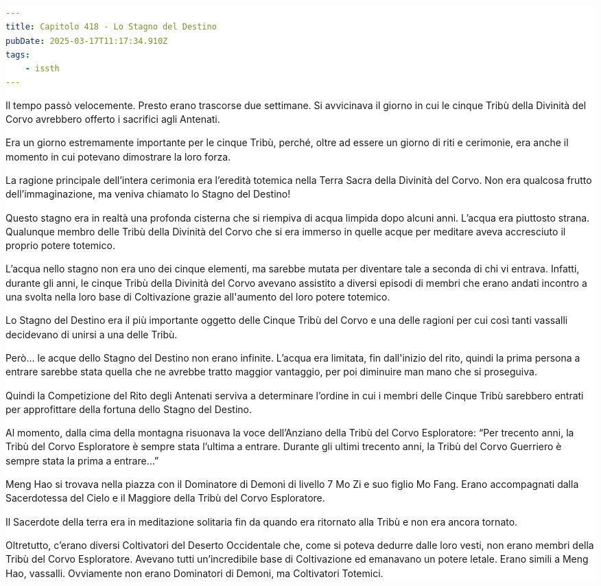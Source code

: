 ```yaml
---
title: Capitolo 418 - Lo Stagno del Destino
pubDate: 2025-03-17T11:17:34.910Z
tags:
    - issth
---
```



Il tempo passò velocemente. Presto erano trascorse due settimane. Si avvicinava il giorno in cui le cinque Tribù della Divinità del Corvo avrebbero offerto i sacrifici agli Antenati.


Era un giorno estremamente importante per le cinque Tribù, perché, oltre ad essere un giorno di riti e cerimonie, era anche il momento in cui potevano dimostrare la loro forza.


La ragione principale dell’intera cerimonia era l’eredità totemica nella Terra Sacra della Divinità del Corvo. Non era qualcosa frutto dell’immaginazione, ma veniva chiamato lo Stagno del Destino!


Questo stagno era in realtà una profonda cisterna che si riempiva di acqua limpida dopo alcuni anni.
L’acqua era piuttosto strana. Qualunque membro delle Tribù della Divinità del Corvo che si era immerso in quelle acque per meditare aveva accresciuto il proprio potere totemico.


L’acqua nello stagno non era uno dei cinque elementi, ma sarebbe mutata per diventare tale a seconda di chi vi entrava. Infatti, durante gli anni, le cinque Tribù della Divinità del Corvo avevano assistito a diversi episodi di membri che erano andati incontro a una svolta nella loro base di Coltivazione grazie all'aumento del loro potere totemico.


Lo Stagno del Destino era il più importante oggetto delle Cinque Tribù del Corvo e una delle ragioni per cui così tanti vassalli decidevano di unirsi a una delle Tribù.


Però… le acque dello Stagno del Destino non erano infinite. L’acqua era limitata, fin dall'inizio del rito, quindi la prima persona a entrare sarebbe stata quella che ne avrebbe tratto maggior vantaggio, per poi diminuire man mano che si proseguiva.


Quindi la Competizione del Rito degli Antenati serviva a determinare l’ordine in cui i membri delle Cinque Tribù sarebbero entrati per approfittare della fortuna dello Stagno del Destino.


Al momento, dalla cima della montagna risuonava la voce dell’Anziano della Tribù del Corvo Esploratore: “Per trecento anni, la Tribù del Corvo Esploratore è sempre stata l’ultima a entrare. Durante gli ultimi trecento anni, la Tribù del Corvo Guerriero è sempre stata la prima a entrare…”


Meng Hao si trovava nella piazza con il Dominatore di Demoni di livello 7 Mo Zi e suo figlio Mo Fang.
Erano accompagnati dalla Sacerdotessa del Cielo e il Maggiore della Tribù del Corvo Esploratore.


Il Sacerdote della terra era in meditazione solitaria fin da quando era ritornato alla Tribù e non era ancora tornato.


Oltretutto, c’erano diversi Coltivatori del Deserto Occidentale che, come si poteva dedurre dalle loro vesti, non erano membri della Tribù del Corvo Esploratore. Avevano tutti un’incredibile base di Coltivazione ed emanavano un potere letale. Erano simili a Meng Hao, vassalli. Ovviamente non erano Dominatori di Demoni, ma Coltivatori Totemici.

